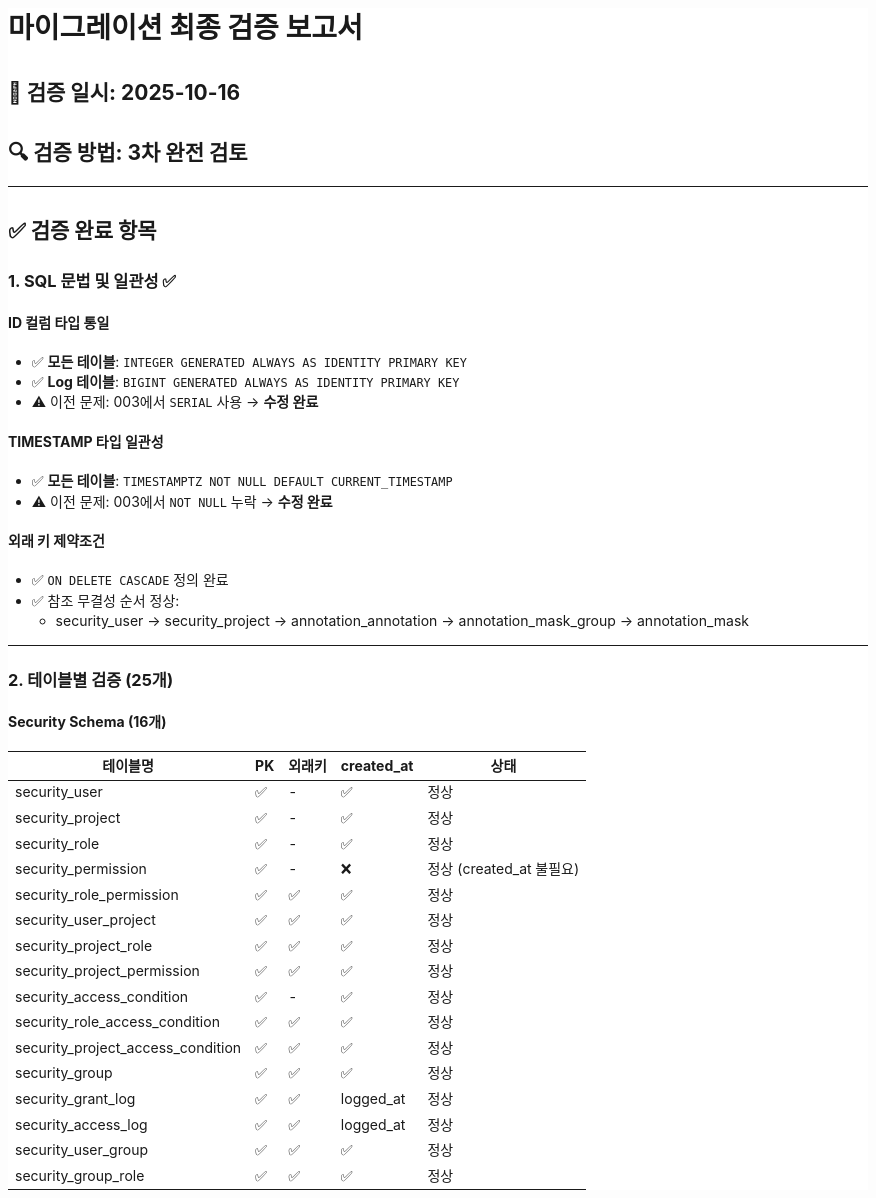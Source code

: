 # 마이그레이션 최종 검증 보고서

## 📅 검증 일시: 2025-10-16
## 🔍 검증 방법: 3차 완전 검토

---

## ✅ 검증 완료 항목

### 1. SQL 문법 및 일관성 ✅

#### ID 컬럼 타입 통일
- ✅ **모든 테이블**: `INTEGER GENERATED ALWAYS AS IDENTITY PRIMARY KEY`
- ✅ **Log 테이블**: `BIGINT GENERATED ALWAYS AS IDENTITY PRIMARY KEY`
- ⚠️ 이전 문제: 003에서 `SERIAL` 사용 → **수정 완료**

#### TIMESTAMP 타입 일관성
- ✅ **모든 테이블**: `TIMESTAMPTZ NOT NULL DEFAULT CURRENT_TIMESTAMP`
- ⚠️ 이전 문제: 003에서 `NOT NULL` 누락 → **수정 완료**

#### 외래 키 제약조건
- ✅ `ON DELETE CASCADE` 정의 완료
- ✅ 참조 무결성 순서 정상:
  - security_user → security_project → annotation_annotation → annotation_mask_group → annotation_mask

---

### 2. 테이블별 검증 (25개)

#### Security Schema (16개)
| 테이블명 | PK | 외래키 | created_at | 상태 |
|---------|----|----|-----------|------|
| security_user | ✅ | - | ✅ | 정상 |
| security_project | ✅ | - | ✅ | 정상 |
| security_role | ✅ | - | ✅ | 정상 |
| security_permission | ✅ | - | ❌ | 정상 (created_at 불필요) |
| security_role_permission | ✅ | ✅ | ✅ | 정상 |
| security_user_project | ✅ | ✅ | ✅ | 정상 |
| security_project_role | ✅ | ✅ | ✅ | 정상 |
| security_project_permission | ✅ | ✅ | ✅ | 정상 |
| security_access_condition | ✅ | - | ✅ | 정상 |
| security_role_access_condition | ✅ | ✅ | ✅ | 정상 |
| security_project_access_condition | ✅ | ✅ | ✅ | 정상 |
| security_group | ✅ | ✅ | ✅ | 정상 |
| security_grant_log | ✅ | ✅ | logged_at | 정상 |
| security_access_log | ✅ | ✅ | logged_at | 정상 |
| security_user_group | ✅ | ✅ | ✅ | 정상 |
| security_group_role | ✅ | ✅ | ✅ | 정상 |